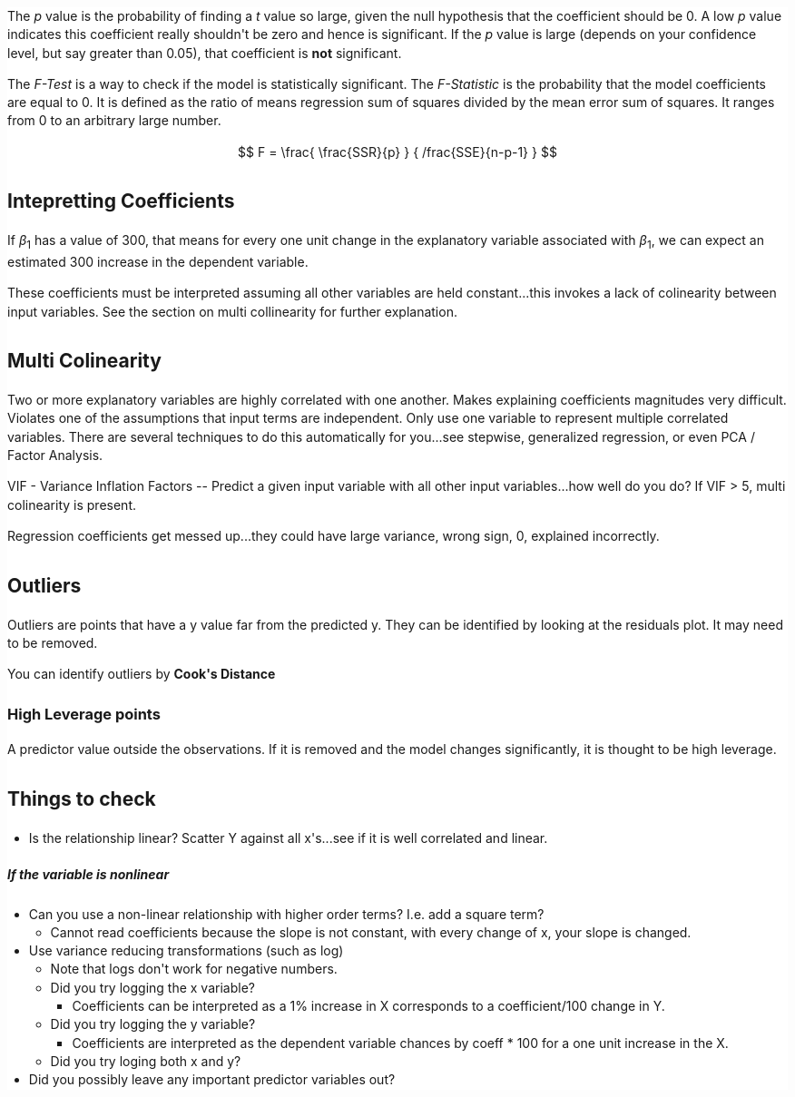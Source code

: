The *p* value is the probability of finding a *t* value so large, given the null hypothesis that the coefficient should be 0. A low *p* value indicates this coefficient really shouldn't be zero and hence is significant. If the *p* value is large (depends on your confidence level, but say greater than 0.05), that coefficient is **not** significant.

The *F-Test* is a way to check if the model is statistically significant. The *F-Statistic* is the probability that the model coefficients are equal to 0. It is defined as the ratio of means regression sum of squares divided by the mean error sum of squares. It ranges from 0 to an arbitrary large number.

$$ F = \frac{ \frac{SSR}{p}  }  { /frac{SSE}{n-p-1}   } $$

## Intepretting Coefficients
If $\beta_1$ has a value of 300, that means for every one unit change in the explanatory variable associated with $\beta_1$, we can expect an estimated 300 increase in the dependent variable.

These coefficients must be interpreted assuming all other variables are held constant...this invokes a lack of colinearity between input variables. See the section on multi collinearity for further explanation.

## Multi Colinearity
Two or more explanatory variables are highly correlated with one another. Makes explaining coefficients magnitudes very difficult. Violates one of the assumptions that input terms are independent. Only use one variable to represent multiple correlated variables. There are several techniques to do this automatically for you...see stepwise, generalized regression, or even PCA / Factor Analysis.

VIF - Variance Inflation Factors -- Predict a given input variable with all other input variables...how well do you do? If VIF > 5, multi colinearity is present.

Regression coefficients get messed up...they could have large variance, wrong sign, 0, explained incorrectly.  

## Outliers
Outliers are points that have a y value far from the predicted y. They can be identified by looking at the residuals plot. It may need to be removed.

You can identify outliers by **Cook's Distance**

### High Leverage points
A predictor value outside the observations. If it is removed and the model changes significantly, it is thought to be high leverage.

## Things to check

- Is the relationship linear?
Scatter Y against all x's...see if it is well correlated and linear.
##### If the variable is nonlinear
- Can you use a non-linear relationship with higher order terms? I.e. add a square term?
    - Cannot read coefficients because the slope is not constant, with every change of x, your slope is changed.
- Use variance reducing  transformations (such as log)
    - Note that logs don't work for negative numbers.
    - Did you try logging the x variable?
        - Coefficients can be interpreted as a 1% increase in X corresponds to a coefficient/100 change in Y.
    - Did you try logging the y variable?
        - Coefficients are interpreted as the dependent variable chances by coeff * 100 for a one unit increase in the X.
    - Did you try loging both x and y?
- Did you possibly leave any important predictor variables out?
